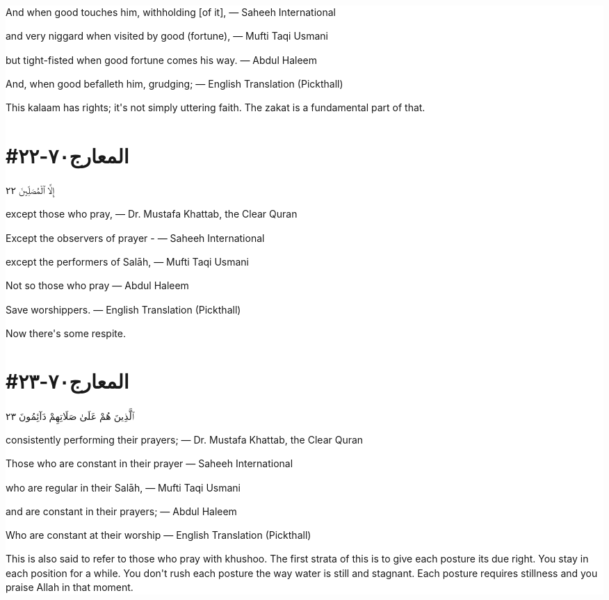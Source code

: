 And when good touches him, withholding [of it],
— Saheeh International

and very niggard when visited by good (fortune),
— Mufti Taqi Usmani

but tight-fisted when good fortune comes his way.
— Abdul Haleem

And, when good befalleth him, grudging;
— English Translation (Pickthall) 

This kalaam has rights; it's not simply uttering faith. The zakat is a fundamental part of that.

# #المعارج٧٠-٢٢

إِلَّا ٱلْمُصَلِّينَ ٢٢

except those who pray,
— Dr. Mustafa Khattab, the Clear Quran

Except the observers of prayer -
— Saheeh International

except the performers of Salāh,
— Mufti Taqi Usmani

Not so those who pray
— Abdul Haleem

Save worshippers.
— English Translation (Pickthall) 

Now there's some respite.

# #المعارج٧٠-٢٣

ٱلَّذِينَ هُمْ عَلَىٰ صَلَاتِهِمْ دَآئِمُونَ ٢٣


consistently performing their prayers;
— Dr. Mustafa Khattab, the Clear Quran

Those who are constant in their prayer
— Saheeh International

who are regular in their Salāh,
— Mufti Taqi Usmani

and are constant in their prayers;
— Abdul Haleem

Who are constant at their worship
— English Translation (Pickthall) 

This is also said to refer to those who pray with khushoo. The first strata of this is to give each posture its due right. You stay in each position for a while. You don't rush each posture the way water is still and stagnant. Each posture requires stillness and you praise Allah in that moment.
